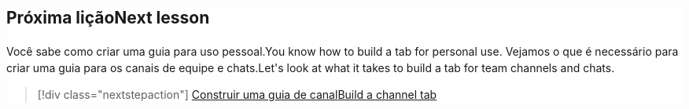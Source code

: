 ## <a name="next-lesson"></a><span data-ttu-id="7bdb4-176">Próxima lição</span><span class="sxs-lookup"><span data-stu-id="7bdb4-176">Next lesson</span></span>

<span data-ttu-id="7bdb4-177">Você sabe como criar uma guia para uso pessoal.</span><span class="sxs-lookup"><span data-stu-id="7bdb4-177">You know how to build a tab for personal use.</span></span> <span data-ttu-id="7bdb4-178">Vejamos o que é necessário para criar uma guia para os canais de equipe e chats.</span><span class="sxs-lookup"><span data-stu-id="7bdb4-178">Let's look at what it takes to build a tab for team channels and chats.</span></span>

> [!div class="nextstepaction"]
> [<span data-ttu-id="7bdb4-179">Construir uma guia de canal</span><span class="sxs-lookup"><span data-stu-id="7bdb4-179">Build a channel tab</span></span>](../build-your-first-app/build-channel-tab.md)
